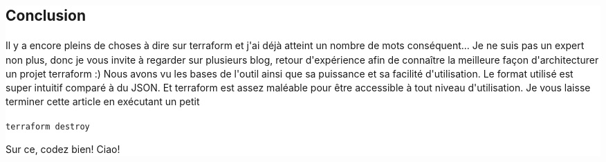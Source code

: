 

Conclusion
----------



Il y a encore pleins de choses à dire sur terraform et j'ai déjà atteint
un nombre de mots conséquent... Je ne suis pas un expert non plus, donc
je vous invite à regarder sur plusieurs blog, retour d'expérience afin
de connaître la meilleure façon d'architecturer un projet terraform :)
Nous avons vu les bases de l'outil ainsi que sa puissance et sa facilité
d'utilisation. Le format utilisé est super intuitif comparé à du JSON.
Et terraform est assez maléable pour être accessible à tout niveau
d'utilisation. Je vous laisse terminer cette article en exécutant un
petit



    terraform destroy



Sur ce, codez bien! Ciao!




